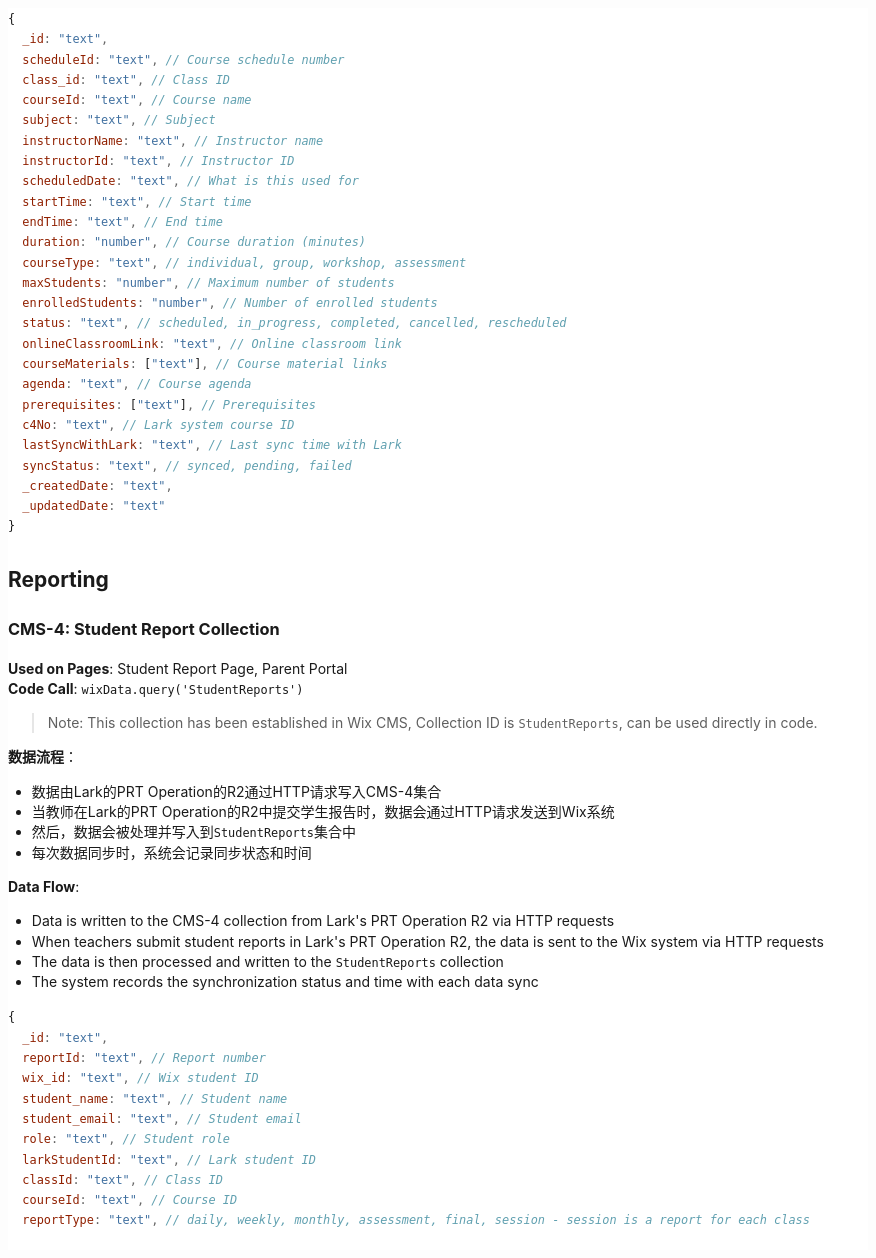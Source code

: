 ```javascript
{
  _id: "text",
  scheduleId: "text", // Course schedule number
  class_id: "text", // Class ID
  courseId: "text", // Course name
  subject: "text", // Subject
  instructorName: "text", // Instructor name
  instructorId: "text", // Instructor ID
  scheduledDate: "text", // What is this used for
  startTime: "text", // Start time
  endTime: "text", // End time
  duration: "number", // Course duration (minutes)
  courseType: "text", // individual, group, workshop, assessment
  maxStudents: "number", // Maximum number of students
  enrolledStudents: "number", // Number of enrolled students
  status: "text", // scheduled, in_progress, completed, cancelled, rescheduled
  onlineClassroomLink: "text", // Online classroom link
  courseMaterials: ["text"], // Course material links
  agenda: "text", // Course agenda
  prerequisites: ["text"], // Prerequisites
  c4No: "text", // Lark system course ID
  lastSyncWithLark: "text", // Last sync time with Lark
  syncStatus: "text", // synced, pending, failed
  _createdDate: "text",
  _updatedDate: "text"
}
```

## Reporting

### CMS-4: Student Report Collection
**Used on Pages**: Student Report Page, Parent Portal  
**Code Call**: `wixData.query('StudentReports')`

> Note: This collection has been established in Wix CMS, Collection ID is `StudentReports`, can be used directly in code.

**数据流程**：
- 数据由Lark的PRT Operation的R2通过HTTP请求写入CMS-4集合
- 当教师在Lark的PRT Operation的R2中提交学生报告时，数据会通过HTTP请求发送到Wix系统
- 然后，数据会被处理并写入到`StudentReports`集合中
- 每次数据同步时，系统会记录同步状态和时间

**Data Flow**:
- Data is written to the CMS-4 collection from Lark's PRT Operation R2 via HTTP requests
- When teachers submit student reports in Lark's PRT Operation R2, the data is sent to the Wix system via HTTP requests
- The data is then processed and written to the `StudentReports` collection
- The system records the synchronization status and time with each data sync

```javascript
{
  _id: "text",
  reportId: "text", // Report number
  wix_id: "text", // Wix student ID
  student_name: "text", // Student name
  student_email: "text", // Student email
  role: "text", // Student role
  larkStudentId: "text", // Lark student ID
  classId: "text", // Class ID
  courseId: "text", // Course ID
  reportType: "text", // daily, weekly, monthly, assessment, final, session - session is a report for each class
  
```